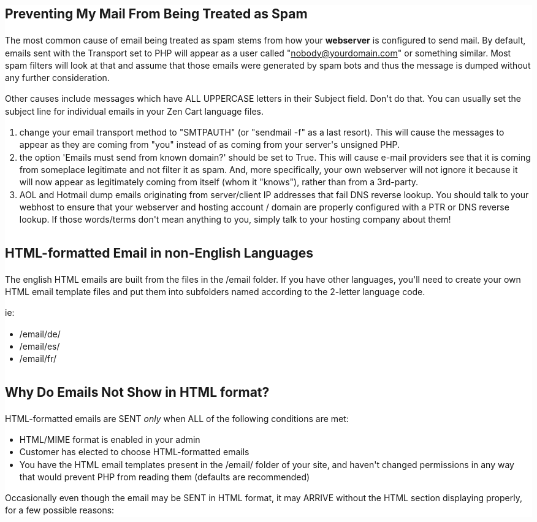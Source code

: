 ## <span class="mw-headline" id="Preventing_My_Mail_From_Being_Treated_as_Spam">Preventing My Mail From Being Treated as Spam</span>

The most common cause of email being treated as spam stems from how your **webserver** is configured to send mail. By default, emails sent with the Transport set to PHP will appear as a user called "nobody@yourdomain.com" or something similar. Most spam filters will look at that and assume that those emails were generated by spam bots and thus the message is dumped without any further consideration.

Other causes include messages which have ALL UPPERCASE letters in their Subject field. Don't do that. You can usually set the subject line for individual emails in your Zen Cart language files.

1.  change your email transport method to "SMTPAUTH" (or "sendmail -f" as a last resort). This will cause the messages to appear as they are coming from "you" instead of as coming from your server's unsigned PHP.
2.  the option 'Emails must send from known domain?' should be set to True. This will cause e-mail providers see that it is coming from someplace legitimate and not filter it as spam. And, more specifically, your own webserver will not ignore it because it will now appear as legitimately coming from itself (whom it "knows"), rather than from a 3rd-party.
3.  AOL and Hotmail dump emails originating from server/client IP addresses that fail DNS reverse lookup. You should talk to your webhost to ensure that your webserver and hosting account / domain are properly configured with a PTR or DNS reverse lookup. If those words/terms don't mean anything to you, simply talk to your hosting company about them!

## <span class="mw-headline" id="HTML-formatted_Email_in_non-English_Languages">HTML-formatted Email in non-English Languages</span>

The english HTML emails are built from the files in the /email folder. If you have other languages, you'll need to create your own HTML email template files and put them into subfolders named according to the 2-letter language code.

ie:

*   /email/de/
*   /email/es/
*   /email/fr/

## <span class="mw-headline" id="Why_Do_Emails_Not_Show_in_HTML_format.3F">Why Do Emails Not Show in HTML format?</span>

HTML-formatted emails are SENT *only* when ALL of the following conditions are met:

*   HTML/MIME format is enabled in your admin
*   Customer has elected to choose HTML-formatted emails
*   You have the HTML email templates present in the /email/ folder of your site, and haven't changed permissions in any way that would prevent PHP from reading them (defaults are recommended)

Occasionally even though the email may be SENT in HTML format, it may ARRIVE without the HTML section displaying properly, for a few possible reasons:
